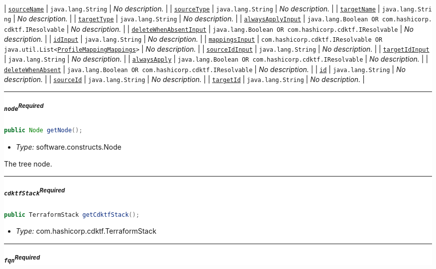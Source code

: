 | <code><a href="#@cdktf/provider-okta.profileMapping.ProfileMapping.property.sourceName">sourceName</a></code> | <code>java.lang.String</code> | *No description.* |
| <code><a href="#@cdktf/provider-okta.profileMapping.ProfileMapping.property.sourceType">sourceType</a></code> | <code>java.lang.String</code> | *No description.* |
| <code><a href="#@cdktf/provider-okta.profileMapping.ProfileMapping.property.targetName">targetName</a></code> | <code>java.lang.String</code> | *No description.* |
| <code><a href="#@cdktf/provider-okta.profileMapping.ProfileMapping.property.targetType">targetType</a></code> | <code>java.lang.String</code> | *No description.* |
| <code><a href="#@cdktf/provider-okta.profileMapping.ProfileMapping.property.alwaysApplyInput">alwaysApplyInput</a></code> | <code>java.lang.Boolean OR com.hashicorp.cdktf.IResolvable</code> | *No description.* |
| <code><a href="#@cdktf/provider-okta.profileMapping.ProfileMapping.property.deleteWhenAbsentInput">deleteWhenAbsentInput</a></code> | <code>java.lang.Boolean OR com.hashicorp.cdktf.IResolvable</code> | *No description.* |
| <code><a href="#@cdktf/provider-okta.profileMapping.ProfileMapping.property.idInput">idInput</a></code> | <code>java.lang.String</code> | *No description.* |
| <code><a href="#@cdktf/provider-okta.profileMapping.ProfileMapping.property.mappingsInput">mappingsInput</a></code> | <code>com.hashicorp.cdktf.IResolvable OR java.util.List<<a href="#@cdktf/provider-okta.profileMapping.ProfileMappingMappings">ProfileMappingMappings</a>></code> | *No description.* |
| <code><a href="#@cdktf/provider-okta.profileMapping.ProfileMapping.property.sourceIdInput">sourceIdInput</a></code> | <code>java.lang.String</code> | *No description.* |
| <code><a href="#@cdktf/provider-okta.profileMapping.ProfileMapping.property.targetIdInput">targetIdInput</a></code> | <code>java.lang.String</code> | *No description.* |
| <code><a href="#@cdktf/provider-okta.profileMapping.ProfileMapping.property.alwaysApply">alwaysApply</a></code> | <code>java.lang.Boolean OR com.hashicorp.cdktf.IResolvable</code> | *No description.* |
| <code><a href="#@cdktf/provider-okta.profileMapping.ProfileMapping.property.deleteWhenAbsent">deleteWhenAbsent</a></code> | <code>java.lang.Boolean OR com.hashicorp.cdktf.IResolvable</code> | *No description.* |
| <code><a href="#@cdktf/provider-okta.profileMapping.ProfileMapping.property.id">id</a></code> | <code>java.lang.String</code> | *No description.* |
| <code><a href="#@cdktf/provider-okta.profileMapping.ProfileMapping.property.sourceId">sourceId</a></code> | <code>java.lang.String</code> | *No description.* |
| <code><a href="#@cdktf/provider-okta.profileMapping.ProfileMapping.property.targetId">targetId</a></code> | <code>java.lang.String</code> | *No description.* |

---

##### `node`<sup>Required</sup> <a name="node" id="@cdktf/provider-okta.profileMapping.ProfileMapping.property.node"></a>

```java
public Node getNode();
```

- *Type:* software.constructs.Node

The tree node.

---

##### `cdktfStack`<sup>Required</sup> <a name="cdktfStack" id="@cdktf/provider-okta.profileMapping.ProfileMapping.property.cdktfStack"></a>

```java
public TerraformStack getCdktfStack();
```

- *Type:* com.hashicorp.cdktf.TerraformStack

---

##### `fqn`<sup>Required</sup> <a name="fqn" id="@cdktf/provider-okta.profileMapping.ProfileMapping.property.fqn"></a>
